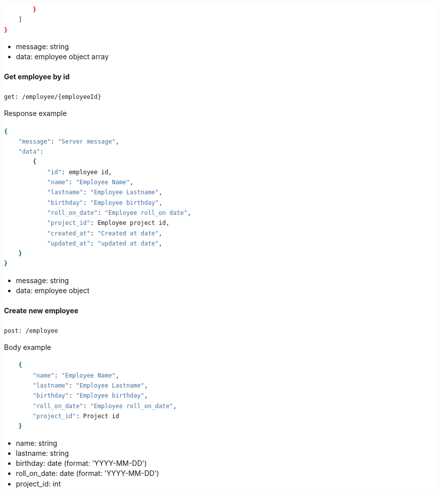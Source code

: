 ```bash
        }
	]
}
```

* message: string
* data: employee object array


#### Get employee by id


```bash
get: /employee/{employeeId}
```

Response example

```bash
{
    "message": "Server message",
    "data":
        {
            "id": employee id,
            "name": "Employee Name",
            "lastname": "Employee Lastname",
            "birthday": "Employee birthday",
            "roll_on_date": "Employee roll_on date",
            "project_id": Employee project id,
            "created_at": "Created at date",
            "updated_at": "updated at date",
    }
}
```

* message: string
* data: employee object

#### Create new employee


```bash
post: /employee
```

Body example

```bash
    {
        "name": "Employee Name",
        "lastname": "Employee Lastname",
        "birthday": "Employee birthday",
        "roll_on_date": "Employee roll_on_date",
        "project_id": Project id
    }
```

* name: string
* lastname: string
* birthday: date (format: 'YYYY-MM-DD')
* roll_on_date: date (format: 'YYYY-MM-DD')
* project_id: int
